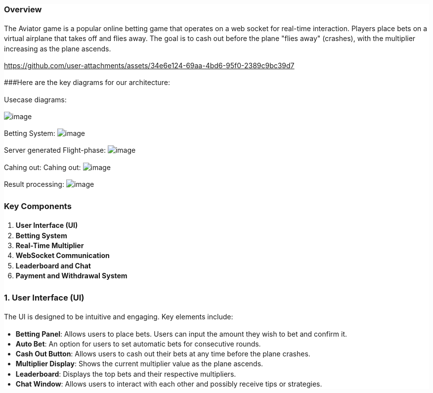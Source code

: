 ### Overview

The Aviator game is a popular online betting game that operates on a web socket for real-time interaction. Players place bets on a virtual airplane that takes off and flies away. The goal is to cash out before the plane "flies away" (crashes), with the multiplier increasing as the plane ascends.

https://github.com/user-attachments/assets/34e6e124-69aa-4bd6-95f0-2389c9bc39d7


###Here are the key diagrams for our architecture:

Usecase diagrams:

![image](https://github.com/user-attachments/assets/9120ef30-9345-4efa-9514-7b8786b21856)


Betting System:
![image](https://github.com/user-attachments/assets/5044680d-9f21-41a0-8eaa-479c64c794b5)



Server generated Flight-phase: 
![image](https://github.com/user-attachments/assets/7979938d-8e0e-4ea9-a9b1-151b1b6e4737)



   Cahing out: Cahing out: 
![image](https://github.com/user-attachments/assets/931ec37d-0e42-4b28-823c-b4fc6576db15)


 Result processing:
![image](https://github.com/user-attachments/assets/1209707a-c233-4df4-8ee7-e58250889b90)





### Key Components




1. **User Interface (UI)**
2. **Betting System**
3. **Real-Time Multiplier**
4. **WebSocket Communication**
5. **Leaderboard and Chat**
6. **Payment and Withdrawal System**

### 1. User Interface (UI)

The UI is designed to be intuitive and engaging. Key elements include:

- **Betting Panel**: Allows users to place bets. Users can input the amount they wish to bet and confirm it.
- **Auto Bet**: An option for users to set automatic bets for consecutive rounds.
- **Cash Out Button**: Allows users to cash out their bets at any time before the plane crashes.
- **Multiplier Display**: Shows the current multiplier value as the plane ascends.
- **Leaderboard**: Displays the top bets and their respective multipliers.
- **Chat Window**: Allows users to interact with each other and possibly receive tips or strategies.
